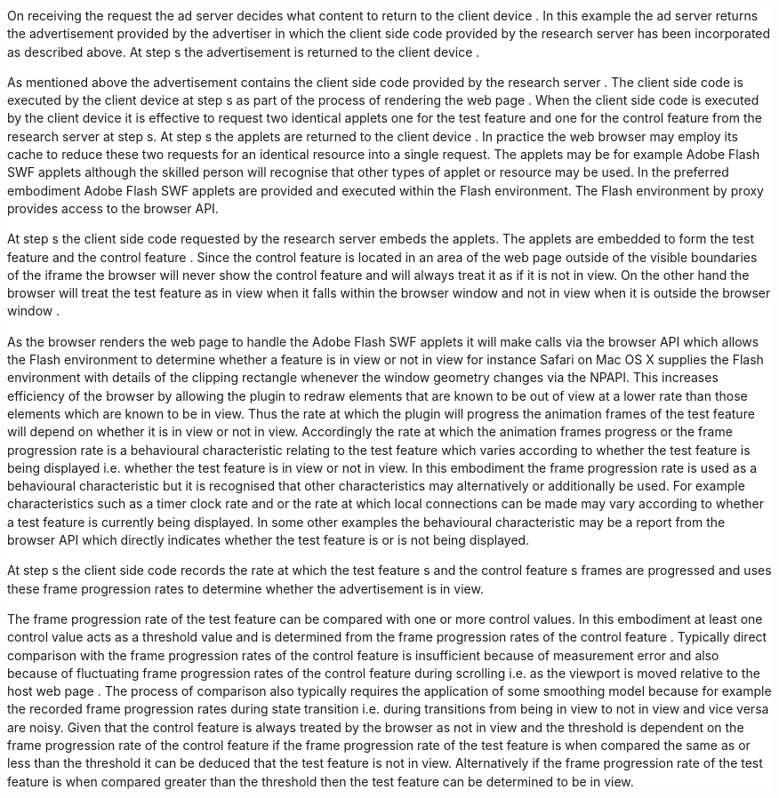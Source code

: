 On receiving the request the ad server decides what content to return to the client device . In this example the ad server returns the advertisement provided by the advertiser in which the client side code provided by the research server has been incorporated as described above. At step s the advertisement is returned to the client device .

As mentioned above the advertisement contains the client side code provided by the research server . The client side code is executed by the client device at step s as part of the process of rendering the web page . When the client side code is executed by the client device it is effective to request two identical applets one for the test feature and one for the control feature from the research server at step s. At step s the applets are returned to the client device . In practice the web browser may employ its cache to reduce these two requests for an identical resource into a single request. The applets may be for example Adobe Flash SWF applets although the skilled person will recognise that other types of applet or resource may be used. In the preferred embodiment Adobe Flash SWF applets are provided and executed within the Flash environment. The Flash environment by proxy provides access to the browser API.

At step s the client side code requested by the research server embeds the applets. The applets are embedded to form the test feature and the control feature . Since the control feature is located in an area of the web page outside of the visible boundaries of the iframe the browser will never show the control feature and will always treat it as if it is not in view. On the other hand the browser will treat the test feature as in view when it falls within the browser window and not in view when it is outside the browser window .

As the browser renders the web page to handle the Adobe Flash SWF applets it will make calls via the browser API which allows the Flash environment to determine whether a feature is in view or not in view for instance Safari on Mac OS X supplies the Flash environment with details of the clipping rectangle whenever the window geometry changes via the NPAPI. This increases efficiency of the browser by allowing the plugin to redraw elements that are known to be out of view at a lower rate than those elements which are known to be in view. Thus the rate at which the plugin will progress the animation frames of the test feature will depend on whether it is in view or not in view. Accordingly the rate at which the animation frames progress or the frame progression rate is a behavioural characteristic relating to the test feature which varies according to whether the test feature is being displayed i.e. whether the test feature is in view or not in view. In this embodiment the frame progression rate is used as a behavioural characteristic but it is recognised that other characteristics may alternatively or additionally be used. For example characteristics such as a timer clock rate and or the rate at which local connections can be made may vary according to whether a test feature is currently being displayed. In some other examples the behavioural characteristic may be a report from the browser API which directly indicates whether the test feature is or is not being displayed.

At step s the client side code records the rate at which the test feature s and the control feature s frames are progressed and uses these frame progression rates to determine whether the advertisement is in view.

The frame progression rate of the test feature can be compared with one or more control values. In this embodiment at least one control value acts as a threshold value and is determined from the frame progression rates of the control feature . Typically direct comparison with the frame progression rates of the control feature is insufficient because of measurement error and also because of fluctuating frame progression rates of the control feature during scrolling i.e. as the viewport is moved relative to the host web page . The process of comparison also typically requires the application of some smoothing model because for example the recorded frame progression rates during state transition i.e. during transitions from being in view to not in view and vice versa are noisy. Given that the control feature is always treated by the browser as not in view and the threshold is dependent on the frame progression rate of the control feature if the frame progression rate of the test feature is when compared the same as or less than the threshold it can be deduced that the test feature is not in view. Alternatively if the frame progression rate of the test feature is when compared greater than the threshold then the test feature can be determined to be in view.
